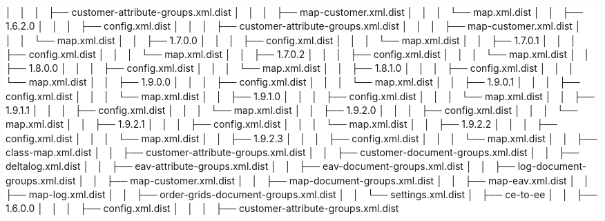 │   │   │   ├── customer-attribute-groups.xml.dist
│   │   │   ├── map-customer.xml.dist
│   │   │   └── map.xml.dist
│   │   ├── 1.6.2.0
│   │   │   ├── config.xml.dist
│   │   │   ├── customer-attribute-groups.xml.dist
│   │   │   ├── map-customer.xml.dist
│   │   │   └── map.xml.dist
│   │   ├── 1.7.0.0
│   │   │   ├── config.xml.dist
│   │   │   └── map.xml.dist
│   │   ├── 1.7.0.1
│   │   │   ├── config.xml.dist
│   │   │   └── map.xml.dist
│   │   ├── 1.7.0.2
│   │   │   ├── config.xml.dist
│   │   │   └── map.xml.dist
│   │   ├── 1.8.0.0
│   │   │   ├── config.xml.dist
│   │   │   └── map.xml.dist
│   │   ├── 1.8.1.0
│   │   │   ├── config.xml.dist
│   │   │   └── map.xml.dist
│   │   ├── 1.9.0.0
│   │   │   ├── config.xml.dist
│   │   │   └── map.xml.dist
│   │   ├── 1.9.0.1
│   │   │   ├── config.xml.dist
│   │   │   └── map.xml.dist
│   │   ├── 1.9.1.0
│   │   │   ├── config.xml.dist
│   │   │   └── map.xml.dist
│   │   ├── 1.9.1.1
│   │   │   ├── config.xml.dist
│   │   │   └── map.xml.dist
│   │   ├── 1.9.2.0
│   │   │   ├── config.xml.dist
│   │   │   └── map.xml.dist
│   │   ├── 1.9.2.1
│   │   │   ├── config.xml.dist
│   │   │   └── map.xml.dist
│   │   ├── 1.9.2.2
│   │   │   ├── config.xml.dist
│   │   │   └── map.xml.dist
│   │   ├── 1.9.2.3
│   │   │   ├── config.xml.dist
│   │   │   └── map.xml.dist
│   │   ├── class-map.xml.dist
│   │   ├── customer-attribute-groups.xml.dist
│   │   ├── customer-document-groups.xml.dist
│   │   ├── deltalog.xml.dist
│   │   ├── eav-attribute-groups.xml.dist
│   │   ├── eav-document-groups.xml.dist
│   │   ├── log-document-groups.xml.dist
│   │   ├── map-customer.xml.dist
│   │   ├── map-document-groups.xml.dist
│   │   ├── map-eav.xml.dist
│   │   ├── map-log.xml.dist
│   │   ├── order-grids-document-groups.xml.dist
│   │   └── settings.xml.dist
│   ├── ce-to-ee
│   │   ├── 1.6.0.0
│   │   │   ├── config.xml.dist
│   │   │   ├── customer-attribute-groups.xml.dist